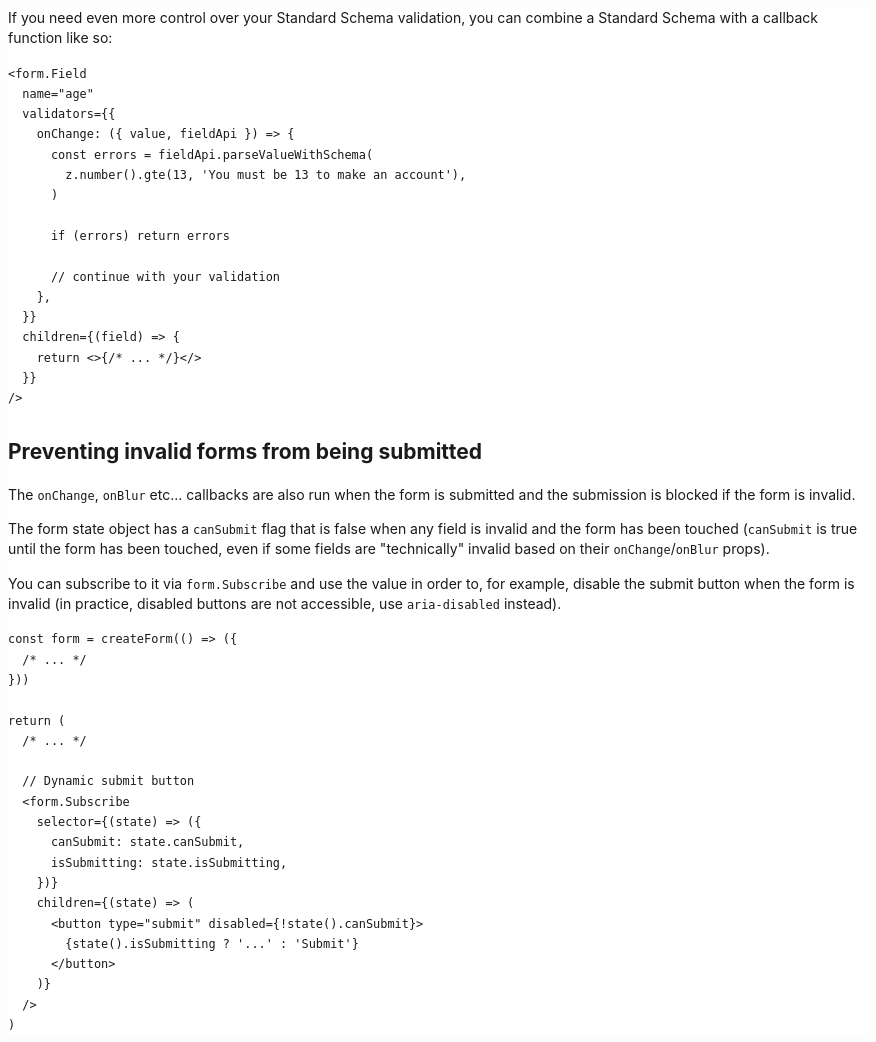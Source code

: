 ```tsx
```

If you need even more control over your Standard Schema validation, you can combine a Standard Schema with a callback function like so:

```tsx
<form.Field
  name="age"
  validators={{
    onChange: ({ value, fieldApi }) => {
      const errors = fieldApi.parseValueWithSchema(
        z.number().gte(13, 'You must be 13 to make an account'),
      )

      if (errors) return errors

      // continue with your validation
    },
  }}
  children={(field) => {
    return <>{/* ... */}</>
  }}
/>
```

## Preventing invalid forms from being submitted

The `onChange`, `onBlur` etc... callbacks are also run when the form is submitted and the submission is blocked if the form is invalid.

The form state object has a `canSubmit` flag that is false when any field is invalid and the form has been touched (`canSubmit` is true until the form has been touched, even if some fields are "technically" invalid based on their `onChange`/`onBlur` props).

You can subscribe to it via `form.Subscribe` and use the value in order to, for example, disable the submit button when the form is invalid (in practice, disabled buttons are not accessible, use `aria-disabled` instead).

```tsx
const form = createForm(() => ({
  /* ... */
}))

return (
  /* ... */

  // Dynamic submit button
  <form.Subscribe
    selector={(state) => ({
      canSubmit: state.canSubmit,
      isSubmitting: state.isSubmitting,
    })}
    children={(state) => (
      <button type="submit" disabled={!state().canSubmit}>
        {state().isSubmitting ? '...' : 'Submit'}
      </button>
    )}
  />
)
```
